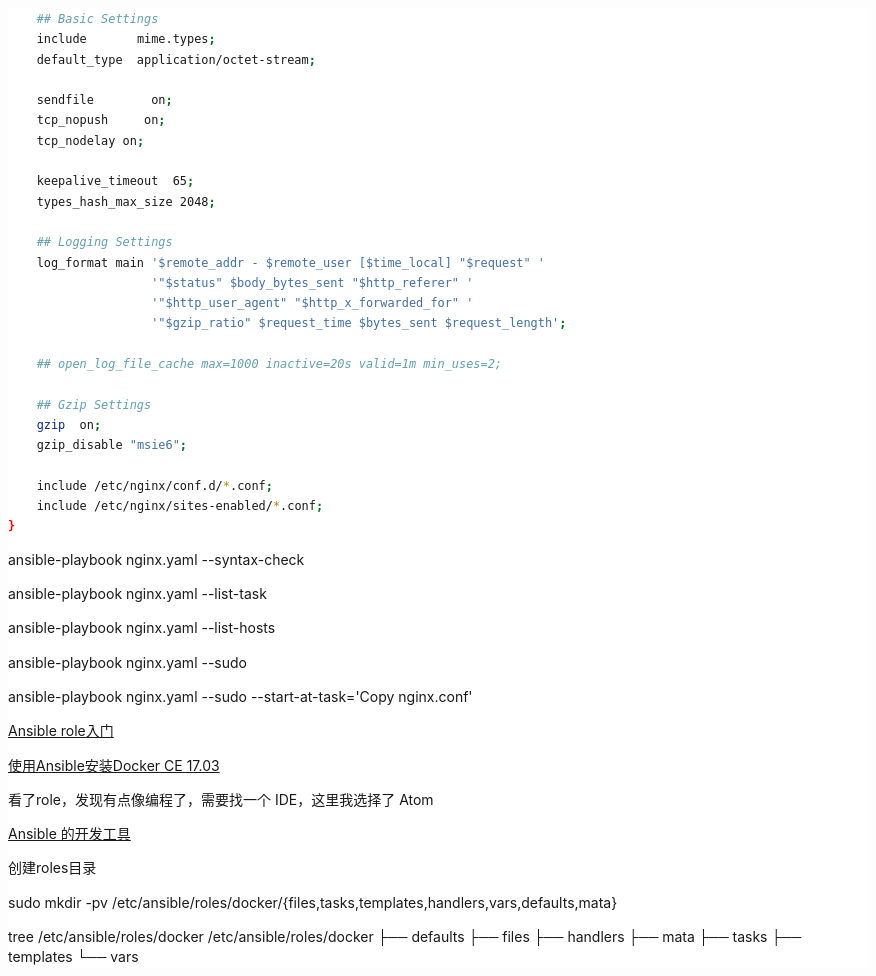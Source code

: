```sh
    ## Basic Settings
    include       mime.types;
    default_type  application/octet-stream;
    
    sendfile        on;
    tcp_nopush     on;
    tcp_nodelay on;

    keepalive_timeout  65;
    types_hash_max_size 2048;

    ## Logging Settings
    log_format main '$remote_addr - $remote_user [$time_local] "$request" '
                    '"$status" $body_bytes_sent "$http_referer" '
                    '"$http_user_agent" "$http_x_forwarded_for" '
                    '"$gzip_ratio" $request_time $bytes_sent $request_length';
    
    ## open_log_file_cache max=1000 inactive=20s valid=1m min_uses=2;
    
    ## Gzip Settings
    gzip  on;
    gzip_disable "msie6";

    include /etc/nginx/conf.d/*.conf;
    include /etc/nginx/sites-enabled/*.conf;
}
```

ansible-playbook nginx.yaml --syntax-check

ansible-playbook nginx.yaml --list-task

ansible-playbook nginx.yaml --list-hosts

ansible-playbook nginx.yaml --sudo

ansible-playbook nginx.yaml --sudo --start-at-task='Copy nginx.conf'

[Ansible role入门](https://blog.frognew.com/2017/04/ansible-role.html)

[使用Ansible安装Docker CE 17.03](https://blog.frognew.com/2017/04/ansible-install-docker-ce-1703.html)

看了role，发现有点像编程了，需要找一个 IDE，这里我选择了 Atom

[Ansible 的开发工具](https://www.w3cschool.cn/automate_with_ansible/automate_with_ansible-5l6c27p8.html)

创建roles目录

sudo mkdir -pv /etc/ansible/roles/docker/{files,tasks,templates,handlers,vars,defaults,mata} 

tree /etc/ansible/roles/docker
/etc/ansible/roles/docker
├── defaults
├── files
├── handlers
├── mata
├── tasks
├── templates
└── vars
